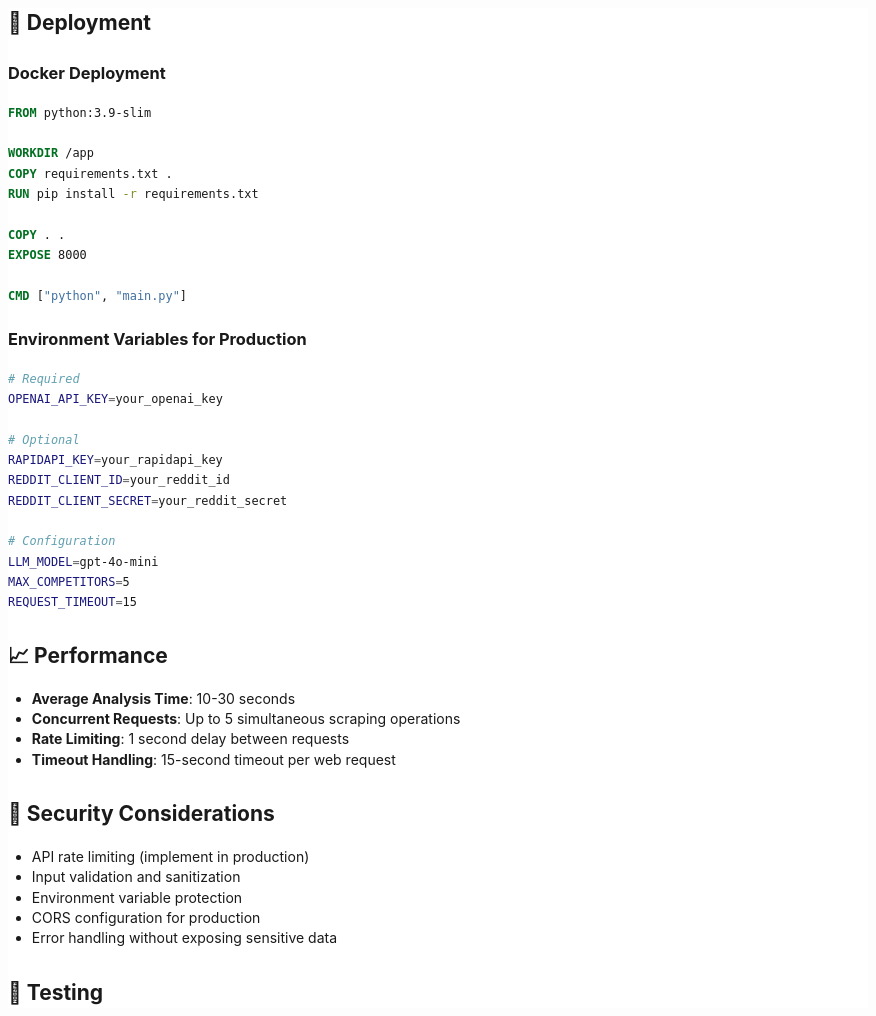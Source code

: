 ## 🚀 Deployment

### Docker Deployment

```dockerfile
FROM python:3.9-slim

WORKDIR /app
COPY requirements.txt .
RUN pip install -r requirements.txt

COPY . .
EXPOSE 8000

CMD ["python", "main.py"]
```

### Environment Variables for Production

```bash
# Required
OPENAI_API_KEY=your_openai_key

# Optional
RAPIDAPI_KEY=your_rapidapi_key
REDDIT_CLIENT_ID=your_reddit_id
REDDIT_CLIENT_SECRET=your_reddit_secret

# Configuration
LLM_MODEL=gpt-4o-mini
MAX_COMPETITORS=5
REQUEST_TIMEOUT=15
```

## 📈 Performance

- **Average Analysis Time**: 10-30 seconds
- **Concurrent Requests**: Up to 5 simultaneous scraping operations
- **Rate Limiting**: 1 second delay between requests
- **Timeout Handling**: 15-second timeout per web request

## 🔐 Security Considerations

- API rate limiting (implement in production)
- Input validation and sanitization
- Environment variable protection
- CORS configuration for production
- Error handling without exposing sensitive data

## 🧪 Testing
